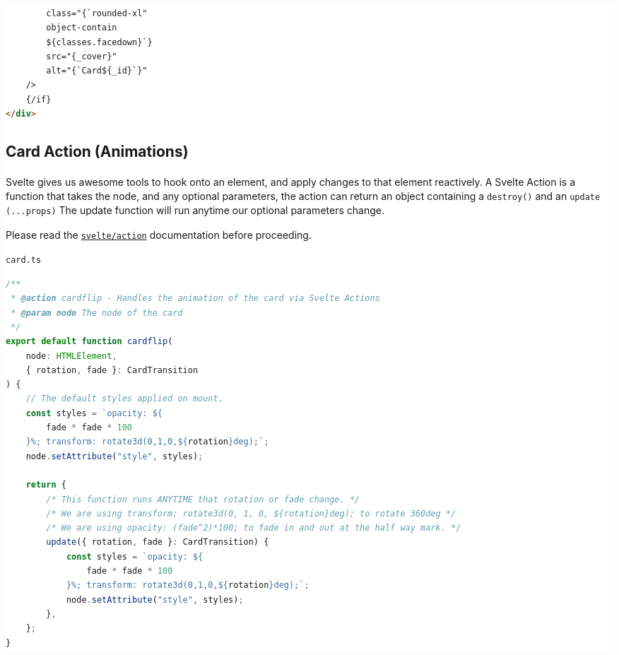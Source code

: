 ```html
		class="{`rounded-xl"
		object-contain
		${classes.facedown}`}
		src="{_cover}"
		alt="{`Card${_id}`}"
	/>
	{/if}
</div>
```

## Card Action (Animations)

Svelte gives us awesome tools to hook onto an element, and apply changes to that element reactively.
A Svelte Action is a function that takes the node, and any optional parameters, the action can return an object
containing a `destroy()` and an `update(...props)` The update function will run anytime our optional parameters change.

Please read the [`svelte/action`](https://svelte.dev/docs/svelte-action) documentation before proceeding.

`card.ts`

```ts
/**
 * @action cardflip - Handles the animation of the card via Svelte Actions
 * @param node The node of the card
 */
export default function cardflip(
	node: HTMLElement,
	{ rotation, fade }: CardTransition
) {
	// The default styles applied on mount.
	const styles = `opacity: ${
		fade * fade * 100
	}%; transform: rotate3d(0,1,0,${rotation}deg);`;
	node.setAttribute("style", styles);

	return {
		/* This function runs ANYTIME that rotation or fade change. */
		/* We are using transform: rotate3d(0, 1, 0, ${rotation}deg); to rotate 360deg */
		/* We are using opacity: (fade^2)*100; to fade in and out at the half way mark. */
		update({ rotation, fade }: CardTransition) {
			const styles = `opacity: ${
				fade * fade * 100
			}%; transform: rotate3d(0,1,0,${rotation}deg);`;
			node.setAttribute("style", styles);
		},
	};
}
```
